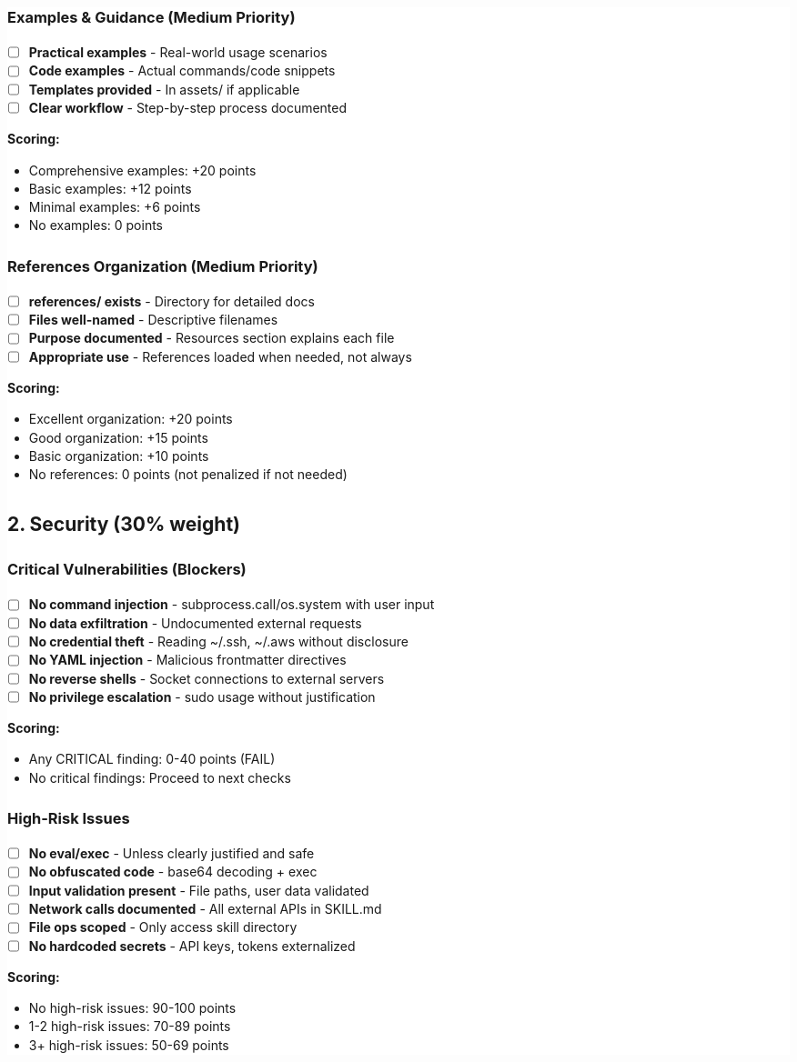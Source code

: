 ### Examples & Guidance (Medium Priority)
- [ ] **Practical examples** - Real-world usage scenarios
- [ ] **Code examples** - Actual commands/code snippets
- [ ] **Templates provided** - In assets/ if applicable
- [ ] **Clear workflow** - Step-by-step process documented

**Scoring:**
- Comprehensive examples: +20 points
- Basic examples: +12 points
- Minimal examples: +6 points
- No examples: 0 points

### References Organization (Medium Priority)
- [ ] **references/ exists** - Directory for detailed docs
- [ ] **Files well-named** - Descriptive filenames
- [ ] **Purpose documented** - Resources section explains each file
- [ ] **Appropriate use** - References loaded when needed, not always

**Scoring:**
- Excellent organization: +20 points
- Good organization: +15 points
- Basic organization: +10 points
- No references: 0 points (not penalized if not needed)

## 2. Security (30% weight)

### Critical Vulnerabilities (Blockers)
- [ ] **No command injection** - subprocess.call/os.system with user input
- [ ] **No data exfiltration** - Undocumented external requests
- [ ] **No credential theft** - Reading ~/.ssh, ~/.aws without disclosure
- [ ] **No YAML injection** - Malicious frontmatter directives
- [ ] **No reverse shells** - Socket connections to external servers
- [ ] **No privilege escalation** - sudo usage without justification

**Scoring:**
- Any CRITICAL finding: 0-40 points (FAIL)
- No critical findings: Proceed to next checks

### High-Risk Issues
- [ ] **No eval/exec** - Unless clearly justified and safe
- [ ] **No obfuscated code** - base64 decoding + exec
- [ ] **Input validation present** - File paths, user data validated
- [ ] **Network calls documented** - All external APIs in SKILL.md
- [ ] **File ops scoped** - Only access skill directory
- [ ] **No hardcoded secrets** - API keys, tokens externalized

**Scoring:**
- No high-risk issues: 90-100 points
- 1-2 high-risk issues: 70-89 points
- 3+ high-risk issues: 50-69 points
